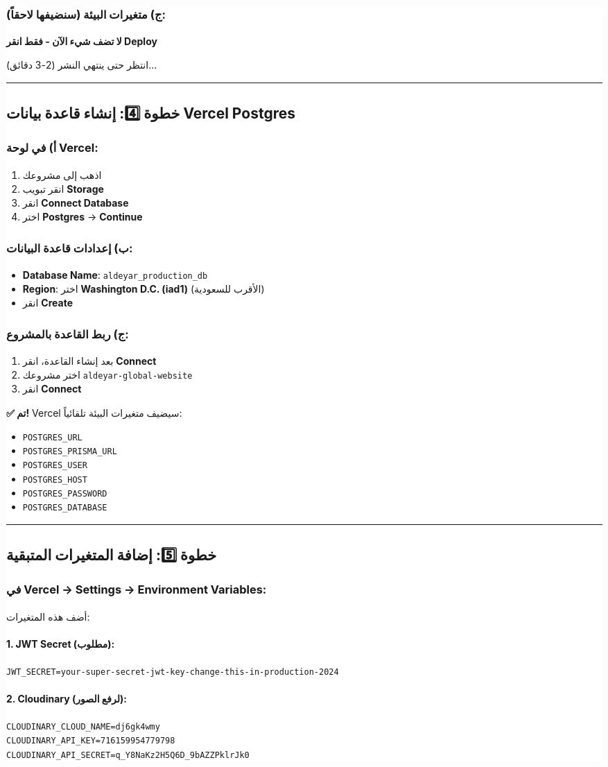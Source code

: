 ### ج) متغيرات البيئة (سنضيفها لاحقاً):
**لا تضف شيء الآن - فقط انقر Deploy**

انتظر حتى ينتهي النشر (2-3 دقائق)...

---

## خطوة 4️⃣: إنشاء قاعدة بيانات Vercel Postgres

### أ) في لوحة Vercel:
1. اذهب إلى مشروعك
2. انقر تبويب **Storage**
3. انقر **Connect Database**
4. اختر **Postgres** → **Continue**

### ب) إعدادات قاعدة البيانات:
- **Database Name**: `aldeyar_production_db`
- **Region**: اختر **Washington D.C. (iad1)** (الأقرب للسعودية)
- انقر **Create**

### ج) ربط القاعدة بالمشروع:
1. بعد إنشاء القاعدة، انقر **Connect**
2. اختر مشروعك `aldeyar-global-website`
3. انقر **Connect**

**✅ تم!** Vercel سيضيف متغيرات البيئة تلقائياً:
- `POSTGRES_URL`
- `POSTGRES_PRISMA_URL`
- `POSTGRES_USER`
- `POSTGRES_HOST`
- `POSTGRES_PASSWORD`
- `POSTGRES_DATABASE`

---

## خطوة 5️⃣: إضافة المتغيرات المتبقية

### في Vercel → Settings → Environment Variables:

أضف هذه المتغيرات:

#### 1. JWT Secret (مطلوب):
```
JWT_SECRET=your-super-secret-jwt-key-change-this-in-production-2024
```

#### 2. Cloudinary (لرفع الصور):
```
CLOUDINARY_CLOUD_NAME=dj6gk4wmy
CLOUDINARY_API_KEY=716159954779798
CLOUDINARY_API_SECRET=q_Y8NaKz2H5Q6D_9bAZZPklrJk0
```
